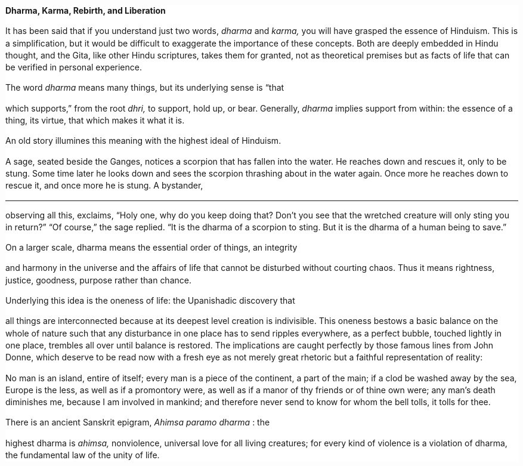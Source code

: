 **Dharma, Karma, Rebirth, and Liberation**

It has been said that if you understand just two words, _dharma_ and _karma,_
you will have grasped the essence of Hinduism. This is a simplification, but
it would be difficult to exaggerate the importance of these concepts. Both
are deeply embedded in Hindu thought, and the Gita, like other Hindu
scriptures, takes them for granted, not as theoretical premises but as facts of
life that can be verified in personal experience.

The word _dharma_ means many things, but its underlying sense is “that

which supports,” from the root _dhri,_ to support, hold up, or bear. Generally,
_dharma_ implies support from within: the essence of a thing, its virtue, that
which makes it what it is.

An old story illumines this meaning with the highest ideal of Hinduism.

A sage, seated beside the Ganges, notices a scorpion that has fallen into the
water. He reaches down and rescues it, only to be stung. Some time later he
looks down and sees the scorpion thrashing about in the water again. Once
more he reaches down to rescue it, and once more he is stung. A bystander,


-----

observing all this, exclaims, “Holy one, why do you keep doing that? Don’t
you see that the wretched creature will only sting you in return?” “Of
course,” the sage replied. “It is the dharma of a scorpion to sting. But it is
the dharma of a human being to save.”

On a larger scale, dharma means the essential order of things, an integrity

and harmony in the universe and the affairs of life that cannot be disturbed
without courting chaos. Thus it means rightness, justice, goodness, purpose
rather than chance.

Underlying this idea is the oneness of life: the Upanishadic discovery that

all things are interconnected because at its deepest level creation is
indivisible. This oneness bestows a basic balance on the whole of nature
such that any disturbance in one place has to send ripples everywhere, as a
perfect bubble, touched lightly in one place, trembles all over until balance
is restored. The implications are caught perfectly by those famous lines
from John Donne, which deserve to be read now with a fresh eye as not
merely great rhetoric but a faithful representation of reality:

No man is an island, entire of itself; every man is a piece of the
continent, a part of the main; if a clod be washed away by the sea,
Europe is the less, as well as if a promontory were, as well as if a manor
of thy friends or of thine own were; any man’s death diminishes me,
because I am involved in mankind; and therefore never send to know
for whom the bell tolls, it tolls for thee.

There is an ancient Sanskrit epigram, _Ahimsa paramo dharma_ : the

highest dharma is _ahimsa,_ nonviolence, universal love for all living
creatures; for every kind of violence is a violation of dharma, the
fundamental law of the unity of life.
